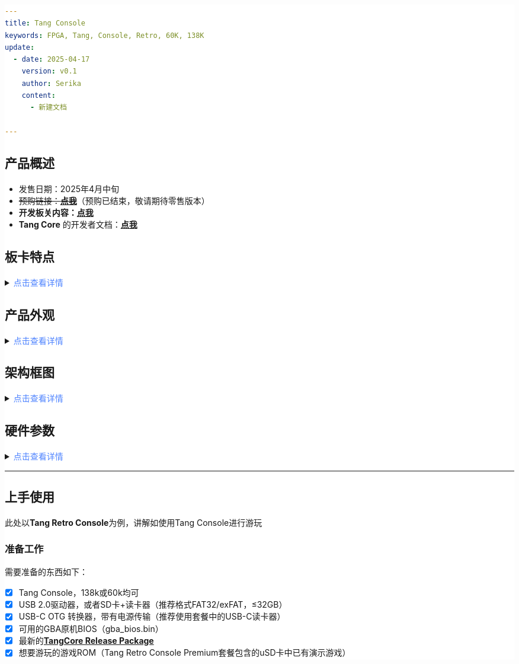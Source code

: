 ```yaml
---
title: Tang Console
keywords: FPGA, Tang, Console, Retro, 60K, 138K
update:
  - date: 2025-04-17
    version: v0.1
    author: Serika
    content:
      - 新建文档

---
```


## 产品概述

- 发售日期：2025年4月中旬
- ~~预购链接：[**点我**](https://sipeed.com/tangconsole)~~（预购已结束，敬请期待零售版本）
- **开发板关内容：**[**点我**](./mega-console)
- **Tang Core** 的开发者文档：[**点我**](https://nand2mario.github.io/tangcore/)

## 板卡特点
<details><summary><font color="#4F84FF">点击查看详情</font></summary></details>

## 产品外观

<details><summary><font color="#4F84FF">点击查看详情</font></summary></details>

## 架构框图

<details><summary><font color="#4F84FF">点击查看详情</font></summary></details>

## 硬件参数

<details><summary><font color="#4F84FF">点击查看详情</font></summary></details>

***

## 上手使用

此处以**Tang Retro Console**为例，讲解如使用Tang Console进行游玩

### 准备工作

  需要准备的东西如下：

  - [x] Tang Console，138k或60k均可
  - [x] USB 2.0驱动器，或者SD卡+读卡器（推荐格式FAT32/exFAT，≤32GB）
  - [x] USB-C OTG 转换器，带有电源传输（推荐使用套餐中的USB-C读卡器）
  - [x] 可用的GBA原机BIOS（gba_bios.bin）
  - [x] 最新的[**TangCore Release Package**](https://github.com/nand2mario/tangcore/releases)
  - [x] 想要游玩的游戏ROM（Tang Retro Console Premium套餐包含的uSD卡中已有演示游戏）
